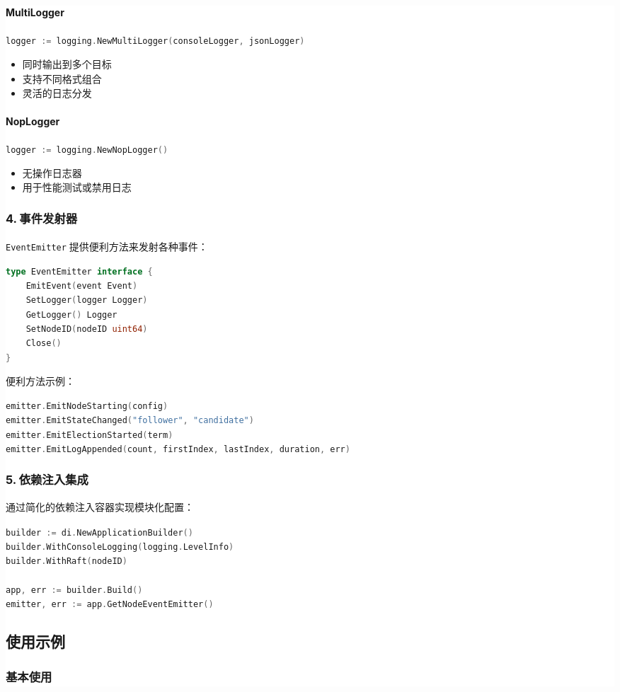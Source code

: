 #### MultiLogger
```go
logger := logging.NewMultiLogger(consoleLogger, jsonLogger)
```
- 同时输出到多个目标
- 支持不同格式组合
- 灵活的日志分发

#### NopLogger
```go
logger := logging.NewNopLogger()
```
- 无操作日志器
- 用于性能测试或禁用日志

### 4. 事件发射器

`EventEmitter` 提供便利方法来发射各种事件：

```go
type EventEmitter interface {
    EmitEvent(event Event)
    SetLogger(logger Logger)
    GetLogger() Logger
    SetNodeID(nodeID uint64)
    Close()
}
```

便利方法示例：
```go
emitter.EmitNodeStarting(config)
emitter.EmitStateChanged("follower", "candidate")
emitter.EmitElectionStarted(term)
emitter.EmitLogAppended(count, firstIndex, lastIndex, duration, err)
```

### 5. 依赖注入集成

通过简化的依赖注入容器实现模块化配置：

```go
builder := di.NewApplicationBuilder()
builder.WithConsoleLogging(logging.LevelInfo)
builder.WithRaft(nodeID)

app, err := builder.Build()
emitter, err := app.GetNodeEventEmitter()
```

## 使用示例

### 基本使用

